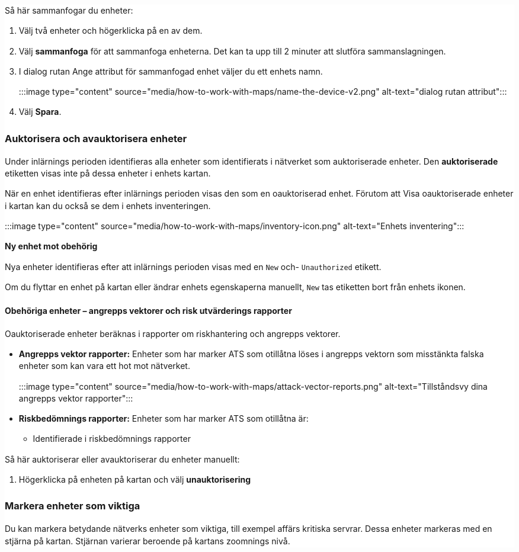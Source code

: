 Så här sammanfogar du enheter:

1. Välj två enheter och högerklicka på en av dem.

2. Välj **sammanfoga** för att sammanfoga enheterna. Det kan ta upp till 2 minuter att slutföra sammanslagningen.

3. I dialog rutan Ange attribut för sammanfogad enhet väljer du ett enhets namn.

   :::image type="content" source="media/how-to-work-with-maps/name-the-device-v2.png" alt-text="dialog rutan attribut":::

4. Välj **Spara**.

### <a name="authorize-and-unauthorize-devices"></a>Auktorisera och avauktorisera enheter

Under inlärnings perioden identifieras alla enheter som identifierats i nätverket som auktoriserade enheter. Den **auktoriserade** etiketten visas inte på dessa enheter i enhets kartan.

När en enhet identifieras efter inlärnings perioden visas den som en oauktoriserad enhet. Förutom att Visa oauktoriserade enheter i kartan kan du också se dem i enhets inventeringen.

:::image type="content" source="media/how-to-work-with-maps/inventory-icon.png" alt-text="Enhets inventering":::

**Ny enhet mot obehörig**

Nya enheter identifieras efter att inlärnings perioden visas med en `New` och- `Unauthorized` etikett.

Om du flyttar en enhet på kartan eller ändrar enhets egenskaperna manuellt, `New` tas etiketten bort från enhets ikonen.

#### <a name="unauthorized-devices---attack-vectors-and-risk-assessment-reports"></a>Obehöriga enheter – angrepps vektorer och risk utvärderings rapporter

Oauktoriserade enheter beräknas i rapporter om riskhantering och angrepps vektorer.

- **Angrepps vektor rapporter:** Enheter som har marker ATS som otillåtna löses i angrepps vektorn som misstänkta falska enheter som kan vara ett hot mot nätverket.

   :::image type="content" source="media/how-to-work-with-maps/attack-vector-reports.png" alt-text="Tillståndsvy dina angrepps vektor rapporter":::

- **Riskbedömnings rapporter:** Enheter som har marker ATS som otillåtna är:

  - Identifierade i riskbedömnings rapporter

Så här auktoriserar eller avauktoriserar du enheter manuellt:

1. Högerklicka på enheten på kartan och välj **unauktorisering**

### <a name="mark-devices-as-important"></a>Markera enheter som viktiga

Du kan markera betydande nätverks enheter som viktiga, till exempel affärs kritiska servrar. Dessa enheter markeras med en stjärna på kartan. Stjärnan varierar beroende på kartans zoomnings nivå.

